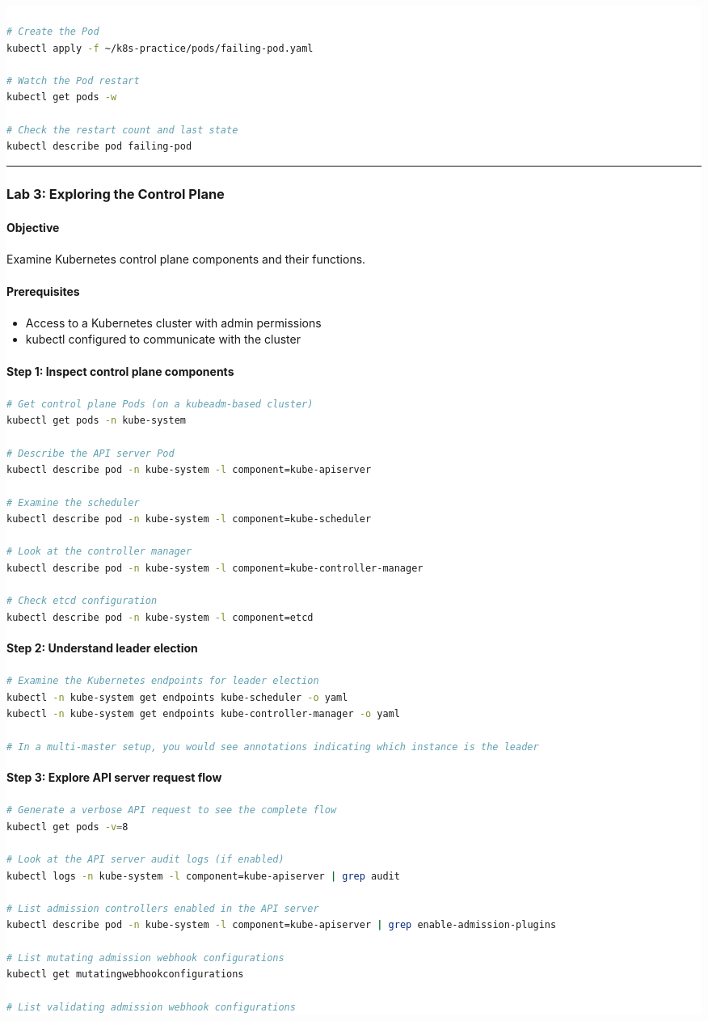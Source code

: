 ```bash

# Create the Pod
kubectl apply -f ~/k8s-practice/pods/failing-pod.yaml

# Watch the Pod restart
kubectl get pods -w

# Check the restart count and last state
kubectl describe pod failing-pod
```

---

### Lab 3: Exploring the Control Plane

#### Objective
Examine Kubernetes control plane components and their functions.

#### Prerequisites
- Access to a Kubernetes cluster with admin permissions
- kubectl configured to communicate with the cluster

#### Step 1: Inspect control plane components
```bash
# Get control plane Pods (on a kubeadm-based cluster)
kubectl get pods -n kube-system

# Describe the API server Pod
kubectl describe pod -n kube-system -l component=kube-apiserver

# Examine the scheduler
kubectl describe pod -n kube-system -l component=kube-scheduler

# Look at the controller manager
kubectl describe pod -n kube-system -l component=kube-controller-manager

# Check etcd configuration
kubectl describe pod -n kube-system -l component=etcd
```

#### Step 2: Understand leader election
```bash
# Examine the Kubernetes endpoints for leader election
kubectl -n kube-system get endpoints kube-scheduler -o yaml
kubectl -n kube-system get endpoints kube-controller-manager -o yaml

# In a multi-master setup, you would see annotations indicating which instance is the leader
```

#### Step 3: Explore API server request flow
```bash
# Generate a verbose API request to see the complete flow
kubectl get pods -v=8

# Look at the API server audit logs (if enabled)
kubectl logs -n kube-system -l component=kube-apiserver | grep audit

# List admission controllers enabled in the API server
kubectl describe pod -n kube-system -l component=kube-apiserver | grep enable-admission-plugins

# List mutating admission webhook configurations
kubectl get mutatingwebhookconfigurations

# List validating admission webhook configurations
```
